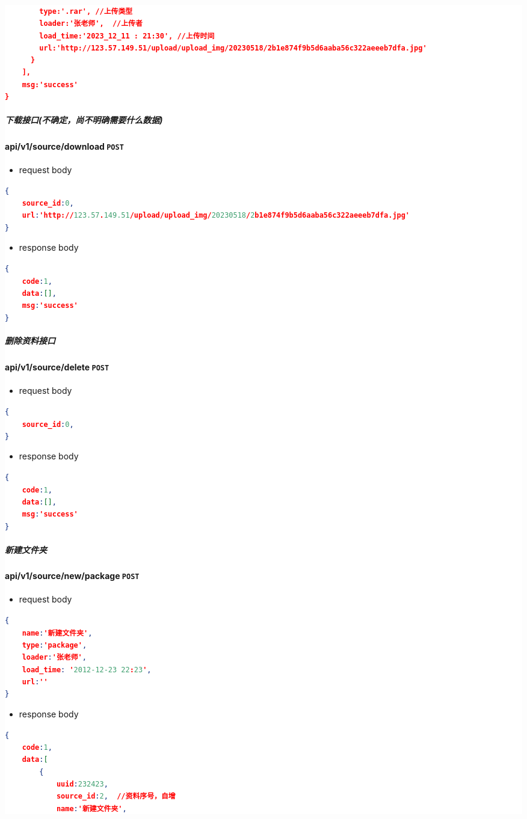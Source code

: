 ```json
        type:'.rar', //上传类型
        loader:'张老师',  //上传者
        load_time:'2023_12_11 : 21:30', //上传时间
        url:'http://123.57.149.51/upload/upload_img/20230518/2b1e874f9b5d6aaba56c322aeeeb7dfa.jpg'
      }
    ],
    msg:'success'
}
```
##### 下载接口(不确定，尚不明确需要什么数据)
#### api/v1/source/download `POST`
* request body
```json
{
    source_id:0,
    url:'http://123.57.149.51/upload/upload_img/20230518/2b1e874f9b5d6aaba56c322aeeeb7dfa.jpg'
}
```
* response body
```json
{
    code:1,
    data:[],
    msg:'success'
}
```
##### 删除资料接口
#### api/v1/source/delete `POST`
* request body
```json
{
    source_id:0,
}
```
* response body
```json
{
    code:1,
    data:[],
    msg:'success'
}
```
##### 新建文件夹
#### api/v1/source/new/package `POST`
* request body
```json
{
    name:'新建文件夹',
    type:'package',
    loader:'张老师',
    load_time: '2012-12-23 22:23',
    url:''
}
```
* response body
```json
{
    code:1,
    data:[
        {
            uuid:232423, 
            source_id:2,  //资料序号，自增
            name:'新建文件夹',
```